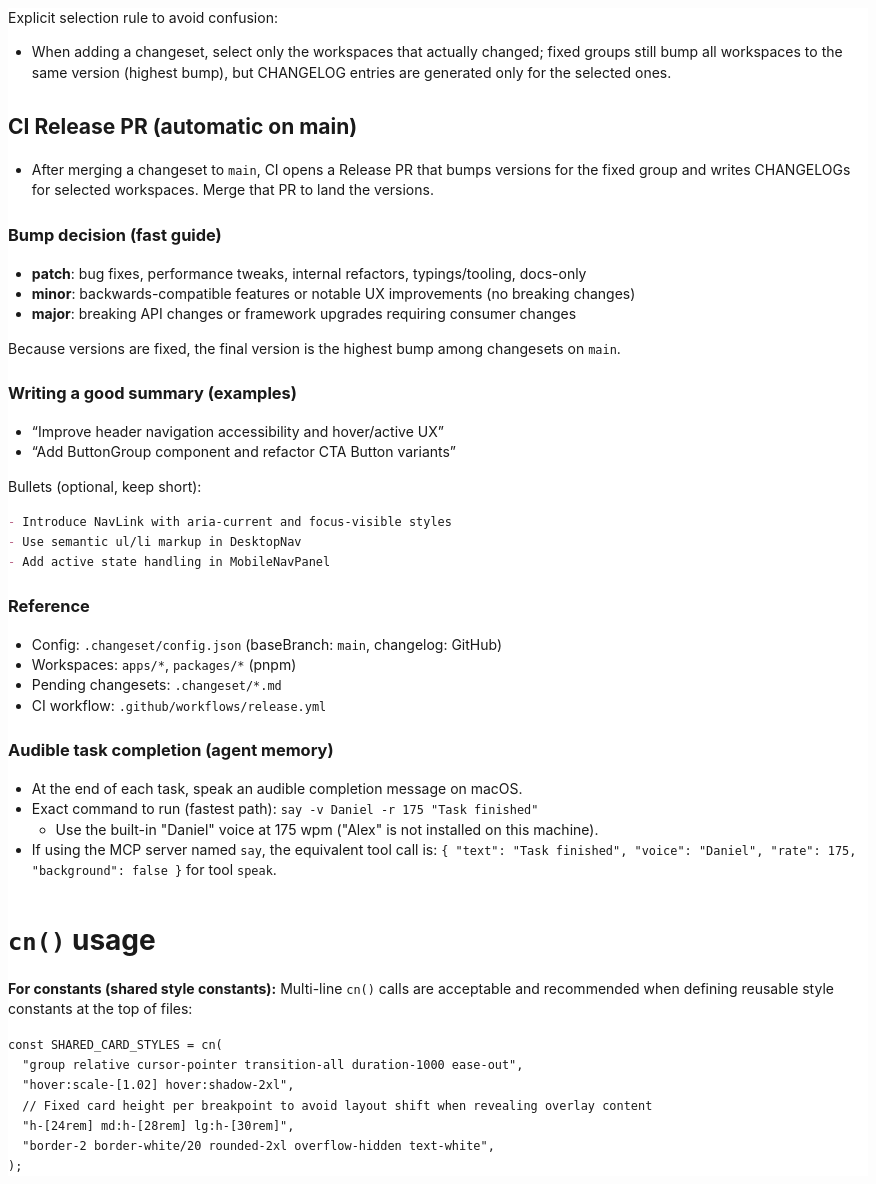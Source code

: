 Explicit selection rule to avoid confusion:

- When adding a changeset, select only the workspaces that actually changed; fixed groups still bump all workspaces to the same version (highest bump), but CHANGELOG entries are generated only for the selected ones.

## CI Release PR (automatic on main)

- After merging a changeset to `main`, CI opens a Release PR that bumps versions for the fixed group and writes CHANGELOGs for selected workspaces. Merge that PR to land the versions.

### Bump decision (fast guide)

- **patch**: bug fixes, performance tweaks, internal refactors, typings/tooling, docs-only
- **minor**: backwards-compatible features or notable UX improvements (no breaking changes)
- **major**: breaking API changes or framework upgrades requiring consumer changes

Because versions are fixed, the final version is the highest bump among changesets on `main`.

### Writing a good summary (examples)

- “Improve header navigation accessibility and hover/active UX”
- “Add ButtonGroup component and refactor CTA Button variants”

Bullets (optional, keep short):

```md
- Introduce NavLink with aria-current and focus-visible styles
- Use semantic ul/li markup in DesktopNav
- Add active state handling in MobileNavPanel
```

### Reference

- Config: `.changeset/config.json` (baseBranch: `main`, changelog: GitHub)
- Workspaces: `apps/*`, `packages/*` (pnpm)
- Pending changesets: `.changeset/*.md`
- CI workflow: `.github/workflows/release.yml`

### Audible task completion (agent memory)

- At the end of each task, speak an audible completion message on macOS.
- Exact command to run (fastest path): `say -v Daniel -r 175 "Task finished"`
  - Use the built-in "Daniel" voice at 175 wpm ("Alex" is not installed on this machine).
- If using the MCP server named `say`, the equivalent tool call is: `{ "text": "Task finished", "voice": "Daniel", "rate": 175, "background": false }` for tool `speak`.

# `cn()` usage

**For constants (shared style constants):** Multi-line `cn()` calls are acceptable and recommended when defining reusable style constants at the top of files:

```tsx
const SHARED_CARD_STYLES = cn(
  "group relative cursor-pointer transition-all duration-1000 ease-out",
  "hover:scale-[1.02] hover:shadow-2xl",
  // Fixed card height per breakpoint to avoid layout shift when revealing overlay content
  "h-[24rem] md:h-[28rem] lg:h-[30rem]",
  "border-2 border-white/20 rounded-2xl overflow-hidden text-white",
);
```
